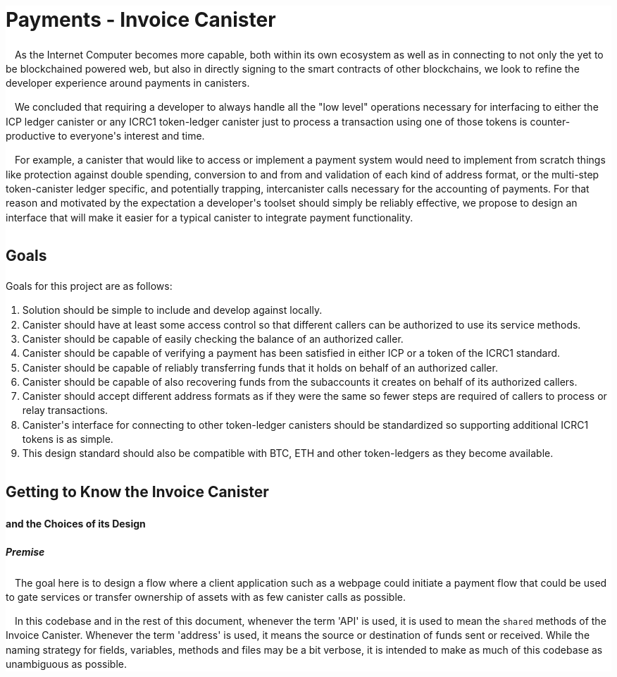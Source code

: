 
# Payments - Invoice Canister  

ㅤAs the Internet Computer becomes more capable, both within its own ecosystem as well as in connecting to not only the yet to be blockchained powered web, but also in directly signing to the smart contracts of other blockchains, we look to refine the developer experience around payments in canisters.  

ㅤWe concluded that requiring a developer to always handle all the "low level" operations necessary for interfacing to either the ICP ledger canister or any ICRC1 token-ledger canister just to process a transaction using one of those tokens is counter-productive to everyone's interest and time.  

ㅤFor example, a canister that would like to access or implement a payment system would need to implement from scratch things like protection against double spending, conversion to and from and validation of each kind of address format, or the multi-step token-canister ledger specific, and potentially trapping, intercanister calls necessary for the accounting of payments. For that reason and motivated by the expectation a developer's toolset should simply be reliably effective, we propose to design an interface that will make it easier for a typical canister to integrate payment functionality.  

## Goals  

Goals for this project are as follows:   

1. Solution should be simple to include and develop against locally.  
2. Canister should have at least some access control so that different callers can be authorized to use its service methods.  
3. Canister should be capable of easily checking the balance of an authorized caller.  
4. Canister should be capable of verifying a payment has been satisfied in either ICP or a token of the ICRC1 standard.  
5. Canister should be capable of reliably transferring funds that it holds on behalf of an authorized caller.  
6. Canister should be capable of also recovering funds from the subaccounts it creates on behalf of its authorized callers.  
7. Canister should accept different address formats as if they were the same so fewer steps are required of callers to process or relay transactions.  
8. Canister's interface for connecting to other token-ledger canisters should be standardized so supporting additional ICRC1 tokens is as simple.  
9. This design standard should also be compatible with BTC, ETH and other token-ledgers as they become available.  

## Getting to Know the Invoice Canister  
#### and the Choices of its Design  
##### Premise   

ㅤThe goal here is to design a flow where a client application such as a webpage could initiate a payment flow that could be used to gate services or transfer ownership of assets with as few canister calls as possible. 

ㅤIn this codebase and in the rest of this document, whenever the term 'API' is used, it is used to mean the `shared` methods of the Invoice Canister. Whenever the term 'address' is used, it means the source or destination of funds sent or received. While the naming strategy for fields, variables, methods and files may be a bit verbose, it is intended to make as much of this codebase as unambiguous as possible. 
